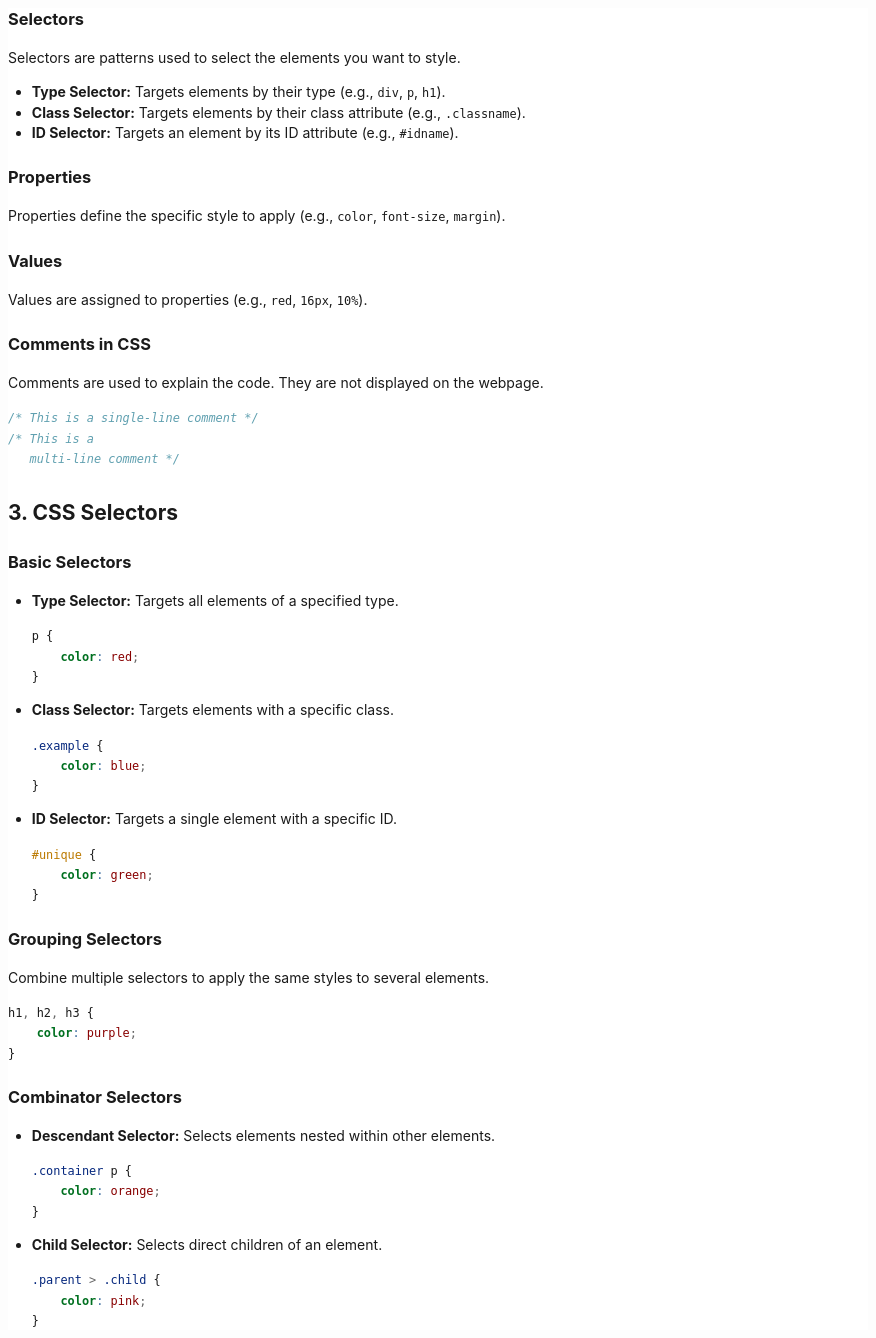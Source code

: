 ### Selectors
Selectors are patterns used to select the elements you want to style.
- **Type Selector:** Targets elements by their type (e.g., `div`, `p`, `h1`).
- **Class Selector:** Targets elements by their class attribute (e.g., `.classname`).
- **ID Selector:** Targets an element by its ID attribute (e.g., `#idname`).

### Properties
Properties define the specific style to apply (e.g., `color`, `font-size`, `margin`).

### Values
Values are assigned to properties (e.g., `red`, `16px`, `10%`).

### Comments in CSS
Comments are used to explain the code. They are not displayed on the webpage.
```css
/* This is a single-line comment */
/* This is a 
   multi-line comment */
```

## 3. CSS Selectors

### Basic Selectors
- **Type Selector:** Targets all elements of a specified type.
  ```css
  p {
      color: red;
  }
  ```
- **Class Selector:** Targets elements with a specific class.
  ```css
  .example {
      color: blue;
  }
  ```
- **ID Selector:** Targets a single element with a specific ID.
  ```css
  #unique {
      color: green;
  }
  ```

### Grouping Selectors
Combine multiple selectors to apply the same styles to several elements.
```css
h1, h2, h3 {
    color: purple;
}
```

### Combinator Selectors
- **Descendant Selector:** Selects elements nested within other elements.
  ```css
  .container p {
      color: orange;
  }
  ```
- **Child Selector:** Selects direct children of an element.
  ```css
  .parent > .child {
      color: pink;
  }
  ```
